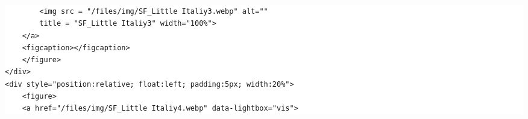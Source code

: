             <img src = "/files/img/SF_Little Italiy3.webp" alt=""
            title = "SF_Little Italiy3" width="100%">
        </a>
        <figcaption></figcaption>
        </figure>
    </div>
    <div style="position:relative; float:left; padding:5px; width:20%">
        <figure>
        <a href="/files/img/SF_Little Italiy4.webp" data-lightbox="vis">
